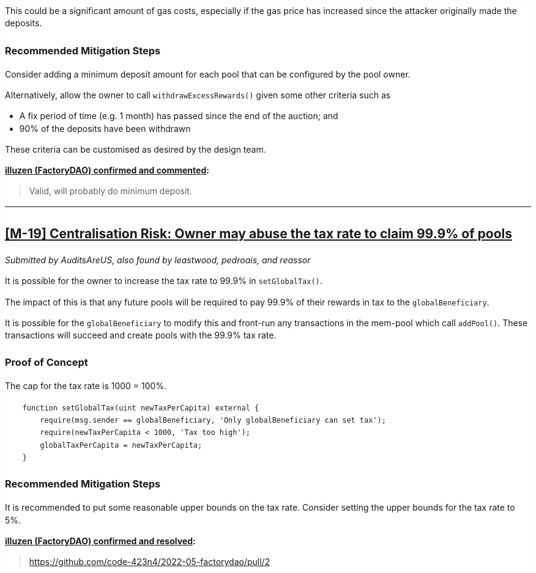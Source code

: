 This could be a significant amount of gas costs, especially if the gas price has increased since the attacker originally made the deposits.

### Recommended Mitigation Steps

Consider adding a minimum deposit amount for each pool that can be configured by the pool owner.

Alternatively, allow the owner to call `withdrawExcessRewards()` given some other criteria such as

*   A fix period of time (e.g. 1 month) has passed since the end of the auction; and
*   90% of the deposits have been withdrawn<br>

These criteria can be customised as desired by the design team.

**[illuzen (FactoryDAO) confirmed and commented](https://github.com/code-423n4/2022-05-factorydao-findings/issues/54#issuecomment-1122018541):**
 > Valid, will probably do minimum deposit.



***

## [[M-19] Centralisation Risk: Owner may abuse the tax rate to claim 99.9% of pools](https://github.com/code-423n4/2022-05-factorydao-findings/issues/56)
_Submitted by AuditsAreUS, also found by leastwood, pedroais, and reassor_

It is possible for the owner to increase the tax rate to 99.9% in `setGlobalTax()`.

The impact of this is that any future pools will be required to pay 99.9% of their rewards in tax to the `globalBeneficiary`.

It is possible for the `globalBeneficiary` to modify this and front-run any transactions in the mem-pool which call `addPool()`. These transactions will succeed and create pools with the 99.9% tax rate.

### Proof of Concept

The cap for the tax rate is 1000 = 100%.

```solidity
    function setGlobalTax(uint newTaxPerCapita) external {
        require(msg.sender == globalBeneficiary, 'Only globalBeneficiary can set tax');
        require(newTaxPerCapita < 1000, 'Tax too high');
        globalTaxPerCapita = newTaxPerCapita;
    }
```

### Recommended Mitigation Steps

It is recommended to put some reasonable upper bounds on the tax rate. Consider setting the upper bounds for the tax rate to 5%.

**[illuzen (FactoryDAO) confirmed and resolved](https://github.com/code-423n4/2022-05-factorydao-findings/issues/56#issuecomment-1145529833):**
 > https://github.com/code-423n4/2022-05-factorydao/pull/2
